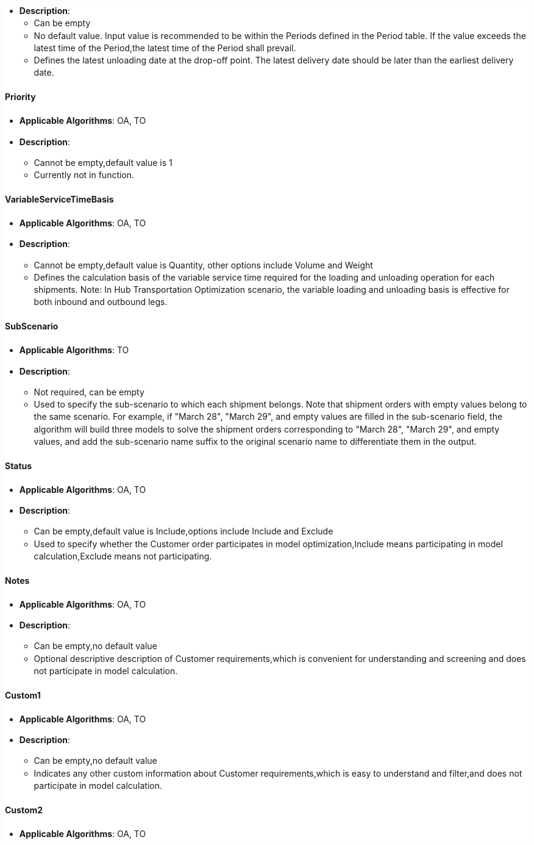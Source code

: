 * **Description**:
	* Can be empty
	* No default value. Input value is recommended to be within the Periods defined in the Period table. If the value exceeds the latest time of the Period,the latest time of the Period shall prevail.
	* Defines the latest unloading date at the drop-off point. The latest delivery date should be later than the earliest delivery date.
#### Priority
* **Applicable Algorithms**: OA, TO

* **Description**:
	* Cannot be empty,default value is 1
	* Currently not in function.
#### VariableServiceTimeBasis
* **Applicable Algorithms**: OA, TO

* **Description**:
	* Cannot be empty,default value is Quantity, other options include Volume and Weight
	* Defines the calculation basis of the variable service time required for the loading and unloading operation for each shipments. 
	Note: In Hub Transportation Optimization scenario, the variable loading and unloading basis is effective for both inbound and outbound legs.
#### SubScenario
* **Applicable Algorithms**: TO

* **Description**:
	* Not required, can be empty
	* Used to specify the sub-scenario to which each shipment belongs. Note that shipment orders with empty values belong to the same scenario. For example, if "March 28", "March 29", and empty values are filled in the sub-scenario field, the algorithm will build three models to solve the shipment orders corresponding to "March 28", "March 29", and empty values, and add the sub-scenario name suffix to the original scenario name to differentiate them in the output.
#### Status
* **Applicable Algorithms**: OA, TO

* **Description**:
	* Can be empty,default value is Include,options include Include and Exclude
	* Used to specify whether the Customer order participates in model optimization,Include means participating in model calculation,Exclude means not participating.
#### Notes
* **Applicable Algorithms**: OA, TO

* **Description**:
	* Can be empty,no default value
	* Optional descriptive description of Customer requirements,which is convenient for understanding and screening and does not participate in model calculation.
#### Custom1
* **Applicable Algorithms**: OA, TO

* **Description**:
	* Can be empty,no default value
	* Indicates any other custom information about Customer requirements,which is easy to understand and filter,and does not participate in model calculation.
#### Custom2
* **Applicable Algorithms**: OA, TO
